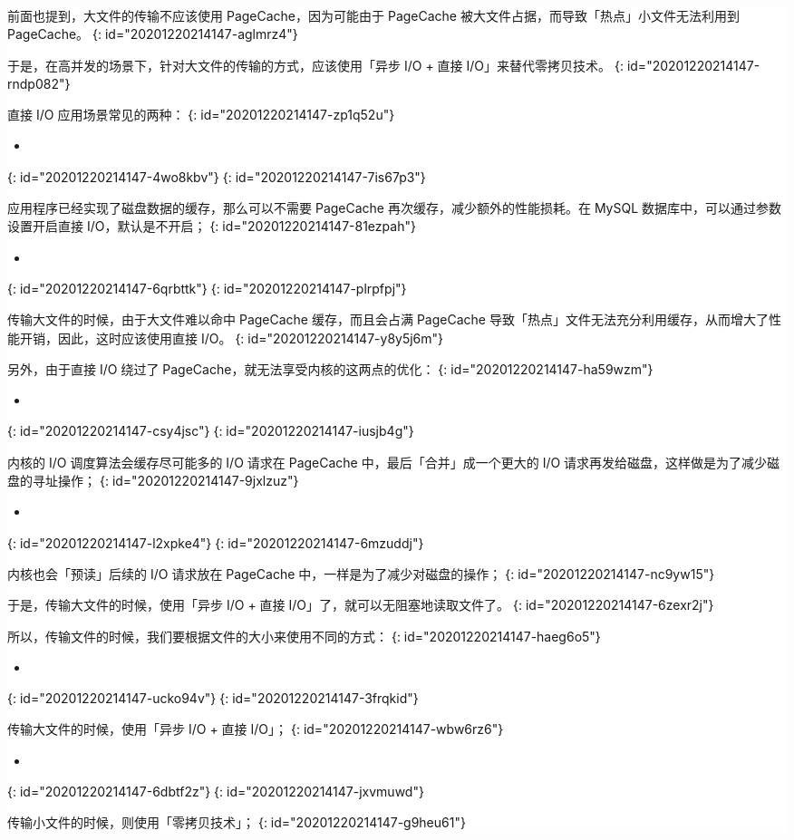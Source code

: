 前面也提到，大文件的传输不应该使用 PageCache，因为可能由于 PageCache 被大文件占据，而导致「热点」小文件无法利用到 PageCache。
{: id="20201220214147-aglmrz4"}

于是，在高并发的场景下，针对大文件的传输的方式，应该使用「异步 I/O + 直接 I/O」来替代零拷贝技术。
{: id="20201220214147-rndp082"}

直接 I/O 应用场景常见的两种：
{: id="20201220214147-zp1q52u"}

-
{: id="20201220214147-4wo8kbv"}
{: id="20201220214147-7is67p3"}

应用程序已经实现了磁盘数据的缓存，那么可以不需要 PageCache 再次缓存，减少额外的性能损耗。在 MySQL 数据库中，可以通过参数设置开启直接 I/O，默认是不开启；
{: id="20201220214147-81ezpah"}

-
{: id="20201220214147-6qrbttk"}
{: id="20201220214147-plrpfpj"}

传输大文件的时候，由于大文件难以命中 PageCache 缓存，而且会占满 PageCache 导致「热点」文件无法充分利用缓存，从而增大了性能开销，因此，这时应该使用直接 I/O。
{: id="20201220214147-y8y5j6m"}

另外，由于直接 I/O 绕过了 PageCache，就无法享受内核的这两点的优化：
{: id="20201220214147-ha59wzm"}

-
{: id="20201220214147-csy4jsc"}
{: id="20201220214147-iusjb4g"}

内核的 I/O 调度算法会缓存尽可能多的 I/O 请求在 PageCache 中，最后「合并」成一个更大的 I/O 请求再发给磁盘，这样做是为了减少磁盘的寻址操作；
{: id="20201220214147-9jxlzuz"}

-
{: id="20201220214147-l2xpke4"}
{: id="20201220214147-6mzuddj"}

内核也会「预读」后续的 I/O 请求放在 PageCache 中，一样是为了减少对磁盘的操作；
{: id="20201220214147-nc9yw15"}

于是，传输大文件的时候，使用「异步 I/O + 直接 I/O」了，就可以无阻塞地读取文件了。
{: id="20201220214147-6zexr2j"}

所以，传输文件的时候，我们要根据文件的大小来使用不同的方式：
{: id="20201220214147-haeg6o5"}

-
{: id="20201220214147-ucko94v"}
{: id="20201220214147-3frqkid"}

传输大文件的时候，使用「异步 I/O + 直接 I/O」；
{: id="20201220214147-wbw6rz6"}

-
{: id="20201220214147-6dbtf2z"}
{: id="20201220214147-jxvmuwd"}

传输小文件的时候，则使用「零拷贝技术」；
{: id="20201220214147-g9heu61"}
